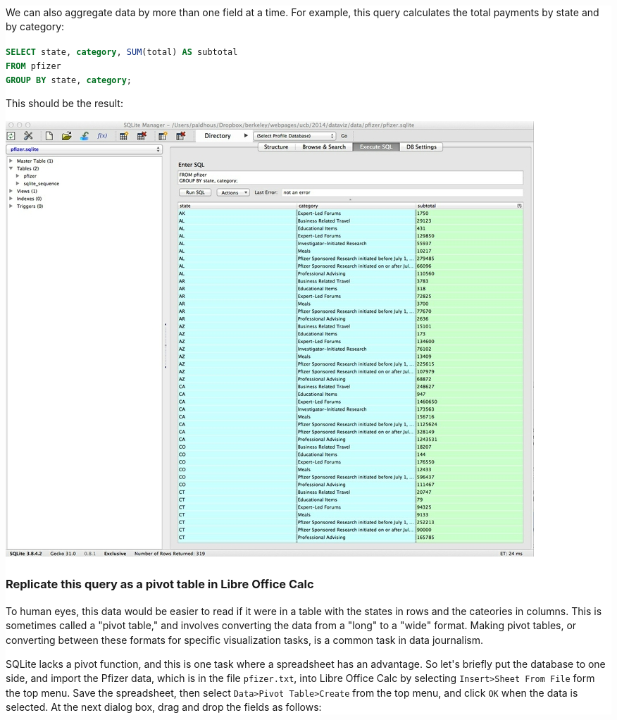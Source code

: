 We can also aggregate data by more than one field at a time. For example, this query calculates the total payments by state and by category:

```sql
SELECT state, category, SUM(total) AS subtotal
FROM pfizer
GROUP BY state, category;
```
This should be the result:

![](./img/databases_9.jpg)

### Replicate this query as a pivot table in Libre Office Calc

To human eyes, this data would be easier to read if it were in a table with the states in rows and the cateories in columns. This is sometimes called a "pivot table," and involves converting the data from a "long" to a "wide" format. Making pivot tables, or converting between these formats for specific visualization tasks, is a common task in data journalism.

SQLite lacks a pivot function, and this is one task where a spreadsheet has an advantage. So let's briefly put the database to one side, and import the Pfizer data, which is in the file `pfizer.txt`, into Libre Office Calc by selecting `Insert>Sheet From File` form the top menu. Save the spreadsheet, then select `Data>Pivot Table>Create` from the top menu, and click `OK` when the data is selected. At the next dialog box, drag and drop the fields as follows:
